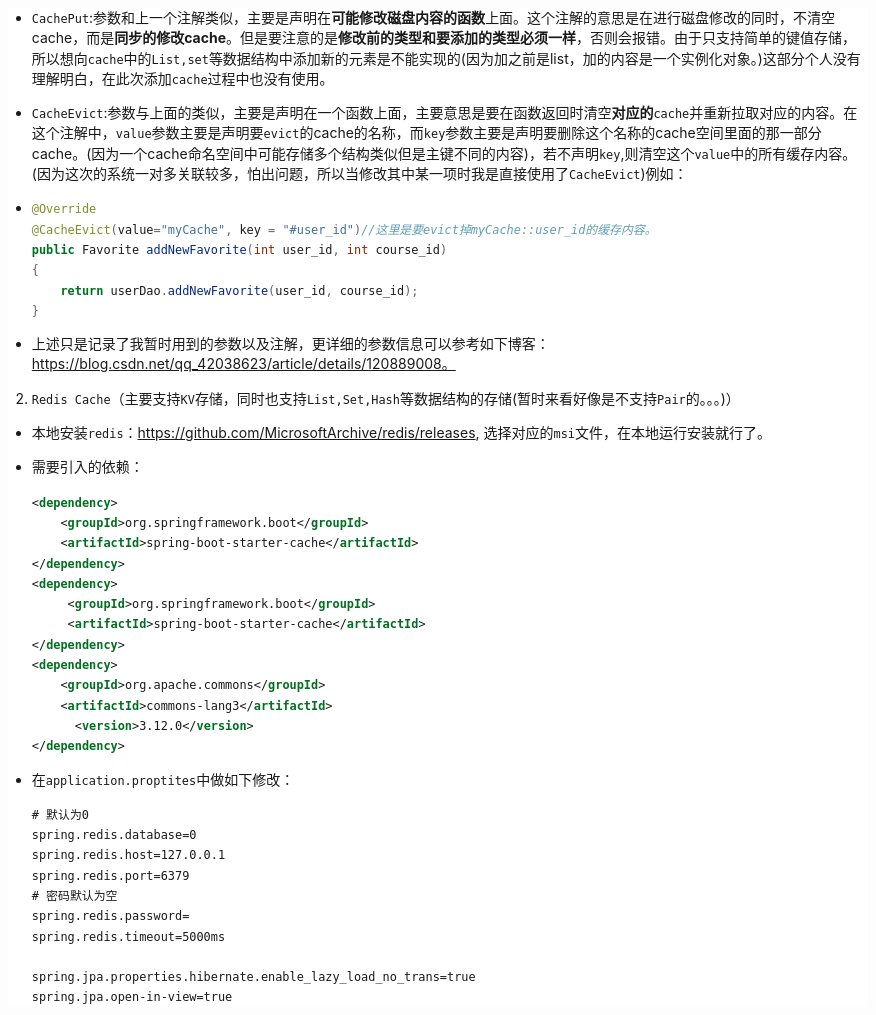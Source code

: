   - `CachePut`:参数和上一个注解类似，主要是声明在**可能修改磁盘内容的函数**上面。这个注解的意思是在进行磁盘修改的同时，不清空cache，而是**同步的修改cache**。但是要注意的是**修改前的类型和要添加的类型必须一样**，否则会报错。由于只支持简单的键值存储，所以想向`cache`中的`List,set`等数据结构中添加新的元素是不能实现的(因为加之前是list，加的内容是一个实例化对象。)这部分个人没有理解明白，在此次添加`cache`过程中也没有使用。

  - `CacheEvict`:参数与上面的类似，主要是声明在一个函数上面，主要意思是要在函数返回时清空**对应的**`cache`并重新拉取对应的内容。在这个注解中，`value`参数主要是声明要`evict`的cache的名称，而`key`参数主要是声明要删除这个名称的cache空间里面的那一部分cache。(因为一个cache命名空间中可能存储多个结构类似但是主键不同的内容)，若不声明`key`,则清空这个`value`中的所有缓存内容。(因为这次的系统一对多关联较多，怕出问题，所以当修改其中某一项时我是直接使用了`CacheEvict`)例如：

  - ```Java
    @Override
    @CacheEvict(value="myCache", key = "#user_id")//这里是要evict掉myCache::user_id的缓存内容。
    public Favorite addNewFavorite(int user_id, int course_id)
    {
        return userDao.addNewFavorite(user_id, course_id);
    }
    ```

  - 上述只是记录了我暂时用到的参数以及注解，更详细的参数信息可以参考如下博客：https://blog.csdn.net/qq_42038623/article/details/120889008。

2. `Redis Cache`（主要支持`KV`存储，同时也支持`List,Set,Hash`等数据结构的存储(暂时来看好像是不支持`Pair`的。。。)）

- 本地安装`redis`：https://github.com/MicrosoftArchive/redis/releases, 选择对应的`msi`文件，在本地运行安装就行了。

- 需要引入的依赖：

  ```xml
  <dependency>
      <groupId>org.springframework.boot</groupId>
      <artifactId>spring-boot-starter-cache</artifactId>
  </dependency>
  <dependency>
       <groupId>org.springframework.boot</groupId>
       <artifactId>spring-boot-starter-cache</artifactId>
  </dependency>
  <dependency>
  	  <groupId>org.apache.commons</groupId>
  	  <artifactId>commons-lang3</artifactId>
        <version>3.12.0</version>
  </dependency>
  ```

- 在`application.proptites`中做如下修改：

  ```properties
  # 默认为0
  spring.redis.database=0
  spring.redis.host=127.0.0.1
  spring.redis.port=6379
  # 密码默认为空
  spring.redis.password=
  spring.redis.timeout=5000ms
  
  spring.jpa.properties.hibernate.enable_lazy_load_no_trans=true
  spring.jpa.open-in-view=true
  ```
